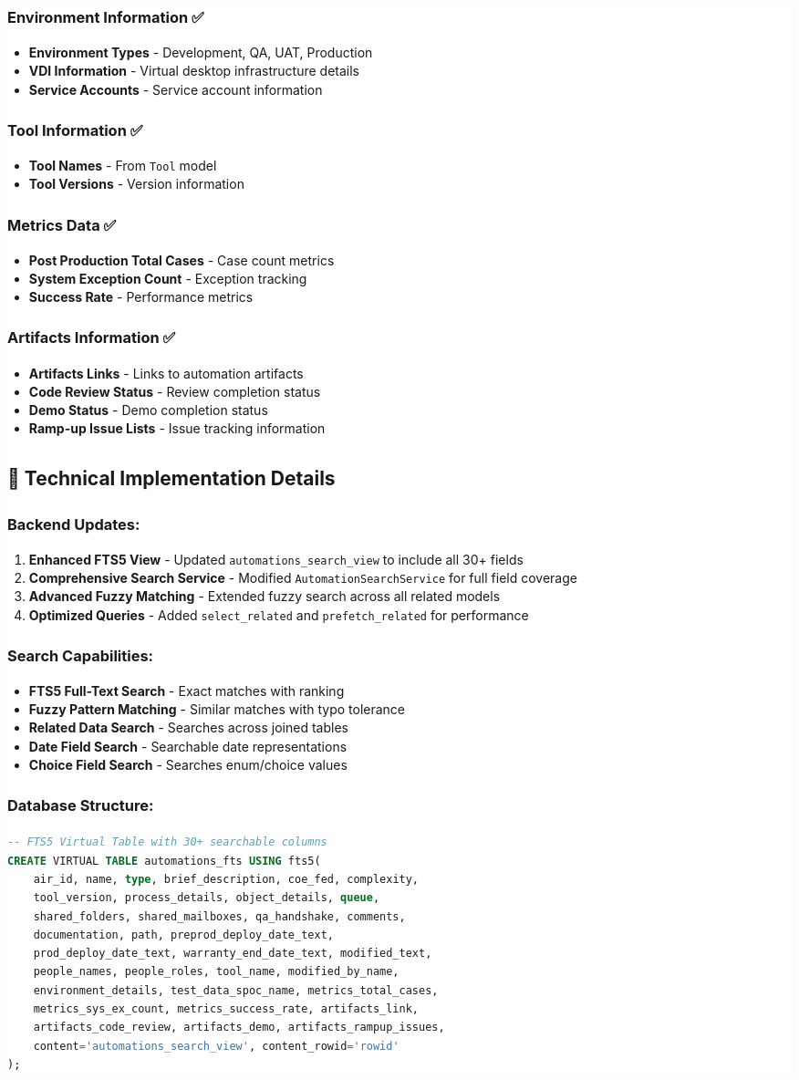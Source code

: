 ### **Environment Information** ✅
- **Environment Types** - Development, QA, UAT, Production
- **VDI Information** - Virtual desktop infrastructure details
- **Service Accounts** - Service account information

### **Tool Information** ✅
- **Tool Names** - From `Tool` model
- **Tool Versions** - Version information

### **Metrics Data** ✅
- **Post Production Total Cases** - Case count metrics
- **System Exception Count** - Exception tracking
- **Success Rate** - Performance metrics

### **Artifacts Information** ✅
- **Artifacts Links** - Links to automation artifacts
- **Code Review Status** - Review completion status
- **Demo Status** - Demo completion status
- **Ramp-up Issue Lists** - Issue tracking information

## 🔧 **Technical Implementation Details**

### **Backend Updates:**
1. **Enhanced FTS5 View** - Updated `automations_search_view` to include all 30+ fields
2. **Comprehensive Search Service** - Modified `AutomationSearchService` for full field coverage
3. **Advanced Fuzzy Matching** - Extended fuzzy search across all related models
4. **Optimized Queries** - Added `select_related` and `prefetch_related` for performance

### **Search Capabilities:**
- **FTS5 Full-Text Search** - Exact matches with ranking
- **Fuzzy Pattern Matching** - Similar matches with typo tolerance  
- **Related Data Search** - Searches across joined tables
- **Date Field Search** - Searchable date representations
- **Choice Field Search** - Searches enum/choice values

### **Database Structure:**
```sql
-- FTS5 Virtual Table with 30+ searchable columns
CREATE VIRTUAL TABLE automations_fts USING fts5(
    air_id, name, type, brief_description, coe_fed, complexity,
    tool_version, process_details, object_details, queue,
    shared_folders, shared_mailboxes, qa_handshake, comments,
    documentation, path, preprod_deploy_date_text, 
    prod_deploy_date_text, warranty_end_date_text, modified_text,
    people_names, people_roles, tool_name, modified_by_name,
    environment_details, test_data_spoc_name, metrics_total_cases,
    metrics_sys_ex_count, metrics_success_rate, artifacts_link,
    artifacts_code_review, artifacts_demo, artifacts_rampup_issues,
    content='automations_search_view', content_rowid='rowid'
);
```
